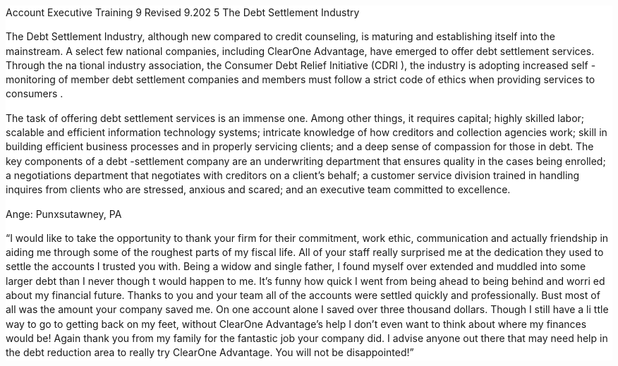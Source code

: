 Account Executive Training 
9 
Revised 9.202 5 The Debt Settlement Industry 
 
The Debt Settlement Industry, although new compared to credit counseling, is maturing and 
establishing itself into the mainstream. A select few national companies, including ClearOne 
Advantage, have emerged to offer debt settlement services. Through the na tional industry 
association, the Consumer Debt Relief Initiative (CDRI ), the industry is adopting increased self -
monitoring of member debt settlement companies and members must follow a strict code of ethics 
when providing services to consumers . 
 
The task of offering debt settlement services is an 
immense one. Among other things, it requires capital; 
highly skilled labor; scalable and efficient information 
technology systems; intricate knowledge of how 
creditors and collection agencies work; skill in building 
efficient business processes and in properly servicing 
clients; and a deep sense of compassion for those in 
debt. The key components of a debt -settlement 
company are an underwriting department that ensures 
quality in the cases being enrolled; a negotiations department that negotiates with creditors on a 
client’s behalf; a customer service division trained in handling inquires from clients who are 
stressed, anxious and scared; and an executive team committed to excellence. 
 
 
 
 
 
 
 
 
 
 
 
 
 Ange: Punxsutawney, PA 
 
“I would like to take the opportunity to thank your firm for their commitment, work ethic, communication and 
actually friendship in aiding me through some of the roughest parts of my fiscal life. All of your staff really 
surprised me at the dedication they used to settle the accounts I trusted you with. Being a widow and single 
father, I found myself over extended and muddled into some larger debt than I never though t would happen 
to me. It’s funny how quick I went from being ahead to being behind and worri ed about my financial future. 
Thanks to you and your team all of the accounts were settled quickly and professionally. Bust most of all was 
the amount your company saved me. On one account alone I saved over three thousand dollars. Though I 
still have a li ttle way to go to getting back on my feet, without ClearOne Advantage’s help I don’t even want 
to think about where my finances would be! Again thank you from my family for the fantastic job your 
company did. I advise anyone out there that may need help in the debt reduction area to really try ClearOne 
Advantage. You will not be disappointed!”
